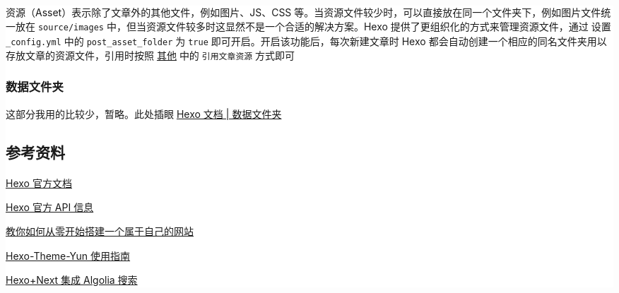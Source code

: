 资源（Asset）表示除了文章外的其他文件，例如图片、JS、CSS 等。当资源文件较少时，可以直接放在同一个文件夹下，例如图片文件统一放在 `source/images` 中，但当资源文件较多时这显然不是一个合适的解决方案。Hexo 提供了更组织化的方式来管理资源文件，通过 设置 `_config.yml` 中的 `post_asset_folder` 为 `true` 即可开启。开启该功能后，每次新建文章时 Hexo 都会自动创建一个相应的同名文件夹用以存放文章的资源文件，引用时按照 [其他](#others-tag) 中的 `引用文章资源` 方式即可

### 数据文件夹

这部分我用的比较少，暂略。此处插眼 [Hexo 文档 | 数据文件夹](<https://hexo.io/zh-cn/docs/data-files>)

## 参考资料

[Hexo 官方文档](<https://hexo.io/zh-cn/docs/>)

[Hexo 官方 API 信息](<https://hexo.io/zh-cn/api/>)

[教你如何从零开始搭建一个属于自己的网站](<https://www.yunyoujun.cn/share/how-to-build-your-site/>)

[Hexo-Theme-Yun 使用指南](<https://yun.yunyoujun.cn/guide/>)

[Hexo+Next 集成 Algolia 搜索](<https://segmentfault.com/a/1190000018803949>)




